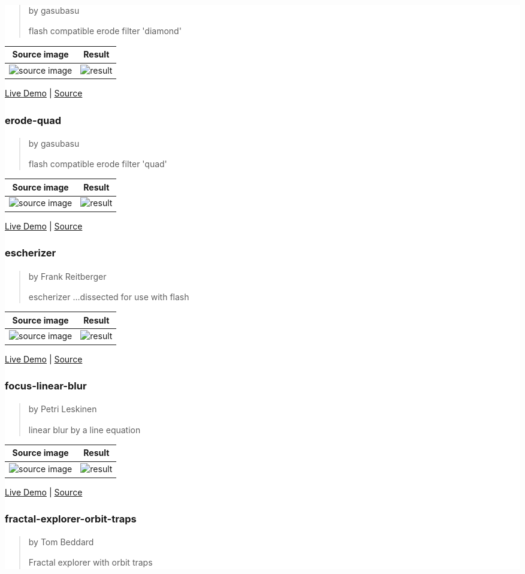 > by gasubasu
>
> flash compatible erode filter 'diamond'

| Source image                               | Result |
|--------------------------------------------|--------|
| ![source image](./img/malgorzata-socha.jpg)|![result](./img/erode-diamond.jpg)|

[Live Demo](https://chung-leong.github.io/pb2zig/demo-1/?f=erode-diamond) |
[Source](./rollup-plugin-pb2zig/demos/demo-1/pbk/erode-diamond.pbk)

### erode-quad

> by gasubasu
>
> flash compatible erode filter 'quad'

| Source image                               | Result |
|--------------------------------------------|--------|
| ![source image](./img/malgorzata-socha.jpg)|![result](./img/erode-quad.jpg)|

[Live Demo](https://chung-leong.github.io/pb2zig/demo-1/?f=erode-quad) |
[Source](./rollup-plugin-pb2zig/demos/demo-1/pbk/erode-quad.pbk)

### escherizer

> by Frank Reitberger
>
> escherizer ...dissected for use with flash

| Source image                               | Result |
|--------------------------------------------|--------|
| ![source image](./img/malgorzata-socha.jpg)|![result](./img/escherizer.jpg)|

[Live Demo](https://chung-leong.github.io/pb2zig/demo-1/?f=escherizer) |
[Source](./rollup-plugin-pb2zig/demos/demo-1/pbk/escherizer.pbk)

### focus-linear-blur

> by Petri Leskinen
>
> linear blur by a line equation

| Source image                               | Result |
|--------------------------------------------|--------|
| ![source image](./img/malgorzata-socha.jpg)|![result](./img/focus-linear-blur.jpg)|

[Live Demo](https://chung-leong.github.io/pb2zig/demo-1/?f=focus-linear-blur) |
[Source](./rollup-plugin-pb2zig/demos/demo-1/pbk/focus-linear-blur.pbk)

### fractal-explorer-orbit-traps

> by Tom Beddard
>
> Fractal explorer with orbit traps
